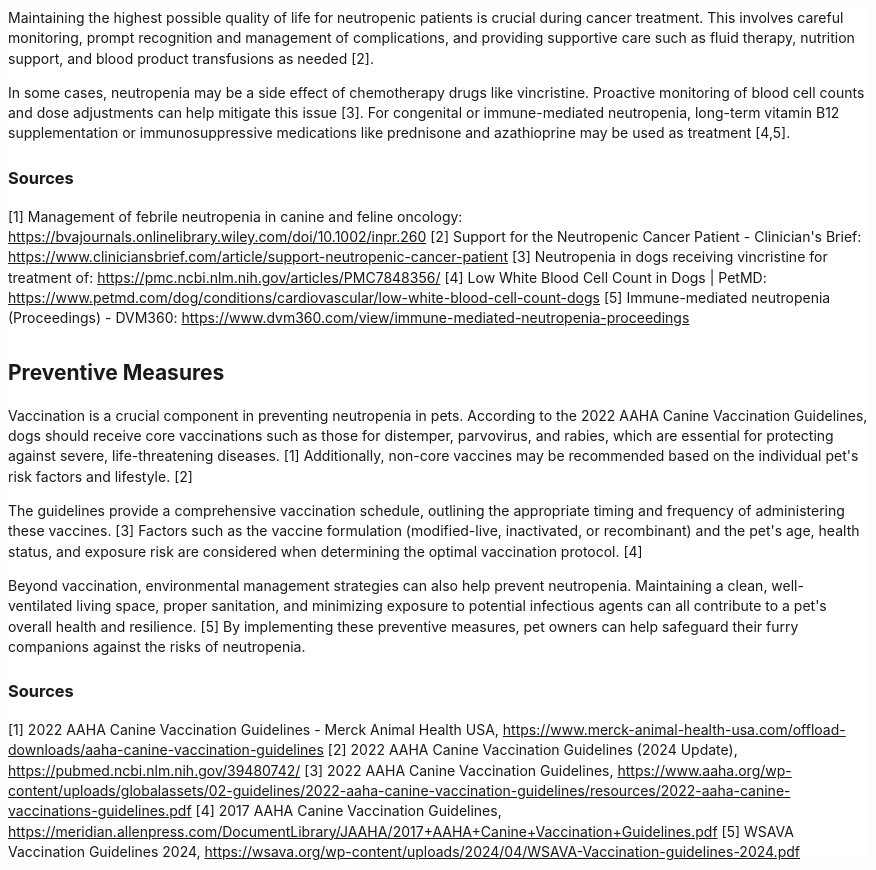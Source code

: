 Maintaining the highest possible quality of life for neutropenic patients is crucial during cancer treatment. This involves careful monitoring, prompt recognition and management of complications, and providing supportive care such as fluid therapy, nutrition support, and blood product transfusions as needed [2].

In some cases, neutropenia may be a side effect of chemotherapy drugs like vincristine. Proactive monitoring of blood cell counts and dose adjustments can help mitigate this issue [3]. For congenital or immune-mediated neutropenia, long-term vitamin B12 supplementation or immunosuppressive medications like prednisone and azathioprine may be used as treatment [4,5].

### Sources
[1] Management of febrile neutropenia in canine and feline oncology: https://bvajournals.onlinelibrary.wiley.com/doi/10.1002/inpr.260
[2] Support for the Neutropenic Cancer Patient - Clinician's Brief: https://www.cliniciansbrief.com/article/support-neutropenic-cancer-patient
[3] Neutropenia in dogs receiving vincristine for treatment of: https://pmc.ncbi.nlm.nih.gov/articles/PMC7848356/
[4] Low White Blood Cell Count in Dogs | PetMD: https://www.petmd.com/dog/conditions/cardiovascular/low-white-blood-cell-count-dogs
[5] Immune-mediated neutropenia (Proceedings) - DVM360: https://www.dvm360.com/view/immune-mediated-neutropenia-proceedings

## Preventive Measures

Vaccination is a crucial component in preventing neutropenia in pets. According to the 2022 AAHA Canine Vaccination Guidelines, dogs should receive core vaccinations such as those for distemper, parvovirus, and rabies, which are essential for protecting against severe, life-threatening diseases. [1] Additionally, non-core vaccines may be recommended based on the individual pet's risk factors and lifestyle. [2]

The guidelines provide a comprehensive vaccination schedule, outlining the appropriate timing and frequency of administering these vaccines. [3] Factors such as the vaccine formulation (modified-live, inactivated, or recombinant) and the pet's age, health status, and exposure risk are considered when determining the optimal vaccination protocol. [4]

Beyond vaccination, environmental management strategies can also help prevent neutropenia. Maintaining a clean, well-ventilated living space, proper sanitation, and minimizing exposure to potential infectious agents can all contribute to a pet's overall health and resilience. [5] By implementing these preventive measures, pet owners can help safeguard their furry companions against the risks of neutropenia.

### Sources
[1] 2022 AAHA Canine Vaccination Guidelines - Merck Animal Health USA, https://www.merck-animal-health-usa.com/offload-downloads/aaha-canine-vaccination-guidelines
[2] 2022 AAHA Canine Vaccination Guidelines (2024 Update), https://pubmed.ncbi.nlm.nih.gov/39480742/
[3] 2022 AAHA Canine Vaccination Guidelines, https://www.aaha.org/wp-content/uploads/globalassets/02-guidelines/2022-aaha-canine-vaccination-guidelines/resources/2022-aaha-canine-vaccinations-guidelines.pdf
[4] 2017 AAHA Canine Vaccination Guidelines, https://meridian.allenpress.com/DocumentLibrary/JAAHA/2017+AAHA+Canine+Vaccination+Guidelines.pdf
[5] WSAVA Vaccination Guidelines 2024, https://wsava.org/wp-content/uploads/2024/04/WSAVA-Vaccination-guidelines-2024.pdf
